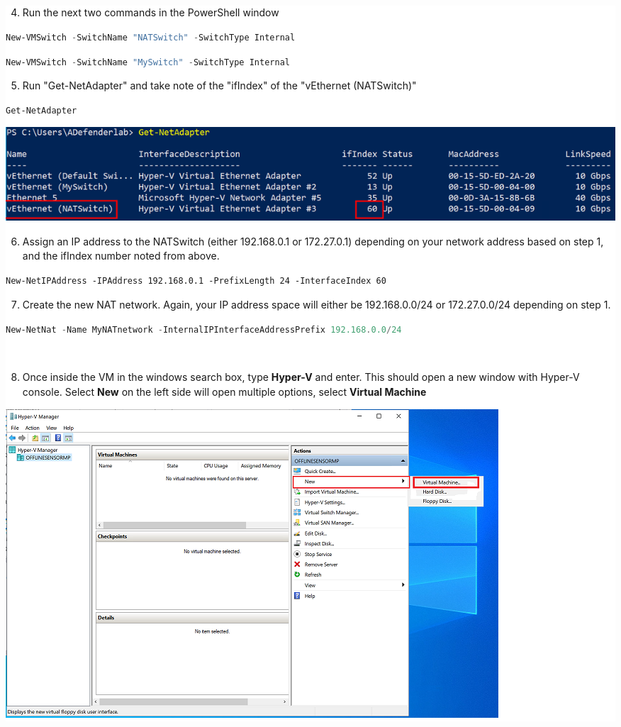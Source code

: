 4. Run the next two commands in the PowerShell window

```powershell
New-VMSwitch -SwitchName "NATSwitch" -SwitchType Internal
```
```powershell
New-VMSwitch -SwitchName "MySwitch" -SwitchType Internal
```

5. Run "Get-NetAdapter" and take note of the "ifIndex" of the "vEthernet (NATSwitch)"
```powershell
Get-NetAdapter
```


![ifIndex](./images/get-ifindex.png 'ifIndex')

6.  Assign an IP address to the NATSwitch (either 192.168.0.1 or 172.27.0.1) depending on your network address based on step 1, and the ifIndex number noted from above.

`New-NetIPAddress -IPAddress 192.168.0.1 -PrefixLength 24 -InterfaceIndex 60`

7. Create the new NAT network.  Again, your IP address space will either be 192.168.0.0/24 or 172.27.0.0/24 depending on step 1.

```powershell
New-NetNat -Name MyNATnetwork -InternalIPInterfaceAddressPrefix 192.168.0.0/24
```


</br>

 8. Once inside the VM in the windows search box, type **Hyper-V** and enter. This should open a new window with Hyper-V console. Select **New** on the left side will open multiple options, select **Virtual Machine**

 ![Onboard Online Sensor](./images/hyperv-create-vm.png 'Onboard Online Sensor')
